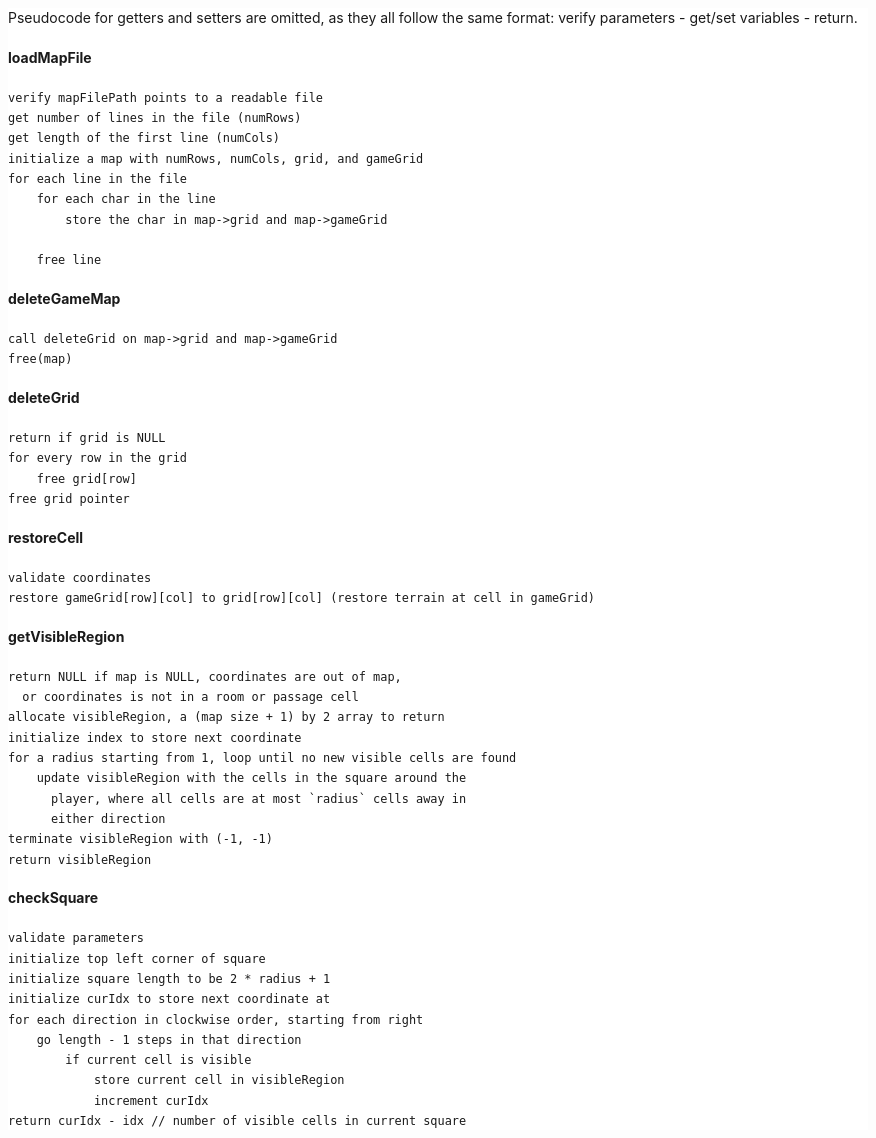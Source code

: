 Pseudocode for getters and setters are omitted, as they all follow the same format: verify parameters - get/set variables - return.

#### loadMapFile
```
verify mapFilePath points to a readable file
get number of lines in the file (numRows)
get length of the first line (numCols)
initialize a map with numRows, numCols, grid, and gameGrid
for each line in the file
    for each char in the line
        store the char in map->grid and map->gameGrid
        
    free line
```

#### deleteGameMap
```
call deleteGrid on map->grid and map->gameGrid
free(map)
```

#### deleteGrid
```
return if grid is NULL
for every row in the grid
    free grid[row]
free grid pointer
```

#### restoreCell
```
validate coordinates
restore gameGrid[row][col] to grid[row][col] (restore terrain at cell in gameGrid)
```

#### getVisibleRegion
```
return NULL if map is NULL, coordinates are out of map,
  or coordinates is not in a room or passage cell
allocate visibleRegion, a (map size + 1) by 2 array to return
initialize index to store next coordinate
for a radius starting from 1, loop until no new visible cells are found
    update visibleRegion with the cells in the square around the
      player, where all cells are at most `radius` cells away in
      either direction
terminate visibleRegion with (-1, -1)
return visibleRegion
```

#### checkSquare
```
validate parameters
initialize top left corner of square
initialize square length to be 2 * radius + 1
initialize curIdx to store next coordinate at
for each direction in clockwise order, starting from right
    go length - 1 steps in that direction
        if current cell is visible
            store current cell in visibleRegion
            increment curIdx
return curIdx - idx // number of visible cells in current square
```
